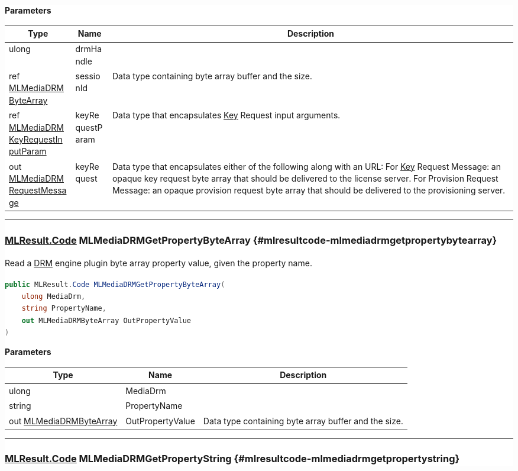 
**Parameters**

| Type | Name  | Description  | 
|--|--|--|
| ulong |drmHandle||
| ref [MLMediaDRMByteArray](/versioned_docs/version-22-Feb-2023/unity-api/api/UnityEngine.XR.MagicLeap/MLMedia/Player/Track/DRM/NativeBindings/UnityEngine.XR.MagicLeap.MLMedia.Player.Track.DRM.NativeBindings.MLMediaDRMByteArray.md) |sessionId|Data type containing byte array buffer and the size. |
| ref [MLMediaDRMKeyRequestInputParam](/versioned_docs/version-22-Feb-2023/unity-api/api/UnityEngine.XR.MagicLeap/MLMedia/Player/Track/DRM/NativeBindings/UnityEngine.XR.MagicLeap.MLMedia.Player.Track.DRM.NativeBindings.MLMediaDRMKeyRequestInputParam.md) |keyRequestParam|Data type that encapsulates [Key](/versioned_docs/version-22-Feb-2023/unity-api/api/UnityEngine.XR.MagicLeap/MLMedia/Player/Track/DRM/UnityEngine.XR.MagicLeap.MLMedia.Player.Track.DRM.Key.md) Request input arguments. |
| out [MLMediaDRMRequestMessage](/versioned_docs/version-22-Feb-2023/unity-api/api/UnityEngine.XR.MagicLeap/MLMedia/Player/Track/DRM/NativeBindings/UnityEngine.XR.MagicLeap.MLMedia.Player.Track.DRM.NativeBindings.MLMediaDRMRequestMessage.md) |keyRequest|Data type that encapsulates either of the following along with an URL: For [Key](/versioned_docs/version-22-Feb-2023/unity-api/api/UnityEngine.XR.MagicLeap/MLMedia/Player/Track/DRM/UnityEngine.XR.MagicLeap.MLMedia.Player.Track.DRM.Key.md) Request Message: an opaque key request byte array that should be delivered to the license server. For Provision Request Message: an opaque provision request byte array that should be delivered to the provisioning server. |






-----------

### [MLResult.Code](/versioned_docs/version-22-Feb-2023/unity-api/api/UnityEngine.XR.MagicLeap/UnityEngine.XR.MagicLeap.MLResult.md#enums-code) MLMediaDRMGetPropertyByteArray {#mlresultcode-mlmediadrmgetpropertybytearray}

Read a [DRM](/versioned_docs/version-22-Feb-2023/unity-api/api/UnityEngine.XR.MagicLeap/MLMedia/Player/Track/DRM/UnityEngine.XR.MagicLeap.MLMedia.Player.Track.DRM.md) engine plugin byte array property value, given the property name. 

```csharp
public MLResult.Code MLMediaDRMGetPropertyByteArray(
    ulong MediaDrm,
    string PropertyName,
    out MLMediaDRMByteArray OutPropertyValue
)
```


**Parameters**

| Type | Name  | Description  | 
|--|--|--|
| ulong |MediaDrm||
| string |PropertyName||
| out [MLMediaDRMByteArray](/versioned_docs/version-22-Feb-2023/unity-api/api/UnityEngine.XR.MagicLeap/MLMedia/Player/Track/DRM/NativeBindings/UnityEngine.XR.MagicLeap.MLMedia.Player.Track.DRM.NativeBindings.MLMediaDRMByteArray.md) |OutPropertyValue|Data type containing byte array buffer and the size. |






-----------

### [MLResult.Code](/versioned_docs/version-22-Feb-2023/unity-api/api/UnityEngine.XR.MagicLeap/UnityEngine.XR.MagicLeap.MLResult.md#enums-code) MLMediaDRMGetPropertyString {#mlresultcode-mlmediadrmgetpropertystring}
